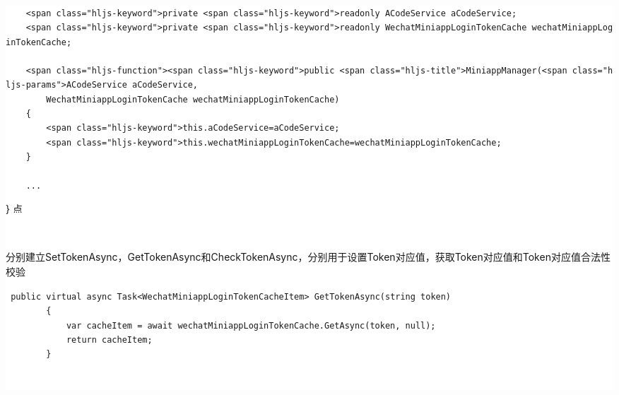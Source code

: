         <span class="hljs-keyword">private <span class="hljs-keyword">readonly ACodeService aCodeService;
        <span class="hljs-keyword">private <span class="hljs-keyword">readonly WechatMiniappLoginTokenCache wechatMiniappLoginTokenCache;

        <span class="hljs-function"><span class="hljs-keyword">public <span class="hljs-title">MiniappManager(<span class="hljs-params">ACodeService aCodeService,
            WechatMiniappLoginTokenCache wechatMiniappLoginTokenCache)
        {
            <span class="hljs-keyword">this.aCodeService=aCodeService;
            <span class="hljs-keyword">this.wechatMiniappLoginTokenCache=wechatMiniappLoginTokenCache;
        }

        ...

}</span></span></span></span></span></span></span></span></span></span></span></span></span></span></code></pre>
<span class="cke_reset cke_widget_drag_handler_container"><img src="https://img2022.cnblogs.com/blog/644861/202206/644861-20220624110510468-1149094486.gif" width="15" height="15" class="cke_reset cke_widget_drag_handler" title="点击并拖拽以移动" data-cke-widget-drag-handler="1" /></span></div>
<p>&nbsp;</p>
<p>分别建立SetTokenAsync，GetTokenAsync和CheckTokenAsync，分别用于设置Token对应值，获取Token对应值和Token对应值合法性校验</p>
<div class="cke_widget_wrapper cke_widget_block cke_widget_codeSnippet cke_widget_selected" data-cke-display-name="代码段" data-cke-filter="off" data-cke-widget-id="4" data-cke-widget-wrapper="1">
<pre class="cke_widget_element" data-cke-widget-data="%7B%22lang%22%3A%22cs%22%2C%22code%22%3A%22%20public%20virtual%20async%20Task%3CWechatMiniappLoginTokenCacheItem%3E%20GetTokenAsync(string%20token)%5Cn%20%20%20%20%20%20%20%20%7B%5Cn%20%20%20%20%20%20%20%20%20%20%20%20var%20cacheItem%20%3D%20await%20wechatMiniappLoginTokenCache.GetAsync(token%2C%20null)%3B%5Cn%20%20%20%20%20%20%20%20%20%20%20%20return%20cacheItem%3B%5Cn%20%20%20%20%20%20%20%20%7D%5Cn%5Cn%5Cn%20%20%20%20%20%20%20%20public%20virtual%20async%20Task%20SetTokenAsync(string%20token%2C%20string%20status%2C%20string%20providerAccessCode%2C%20bool%20isCheckToken%20%3D%20true%2C%20DateTimeOffset%3F%20absoluteExpireTime%20%3D%20null)%5Cn%20%20%20%20%20%20%20%20%7B%5Cn%20%20%20%20%20%20%20%20%20%20%20%20if%20(isCheckToken)%5Cn%20%20%20%20%20%20%20%20%20%20%20%20%7B%5Cn%20%20%20%20%20%20%20%20%20%20%20%20%20%20%20%20await%20this.CheckTokenAsync(token)%3B%5Cn%5Cn%20%20%20%20%20%20%20%20%20%20%20%20%7D%5Cn%20%20%20%20%20%20%20%20%20%20%20%20await%20wechatMiniappLoginTokenCache.SetAsync(token%2C%20new%20WechatMiniappLoginTokenCacheItem()%5Cn%20%20%20%20%20%20%20%20%20%20%20%20%7B%5Cn%20%20%20%20%20%20%20%20%20%20%20%20%20%20%20%20Status%3Dstatus%2C%5Cn%20%20%20%20%20%20%20%20%20%20%20%20%20%20%20%20ProviderAccessCode%3DproviderAccessCode%5Cn%20%20%20%20%20%20%20%20%20%20%20%20%7D%2C%20absoluteExpireTime%3A%20absoluteExpireTime)%3B%5Cn%20%20%20%20%20%20%20%20%7D%5Cn%5Cn%5Cn%5Cn%20%20%20%20%20%20%20%20public%20virtual%20async%20Task%20CheckTokenAsync(string%20token)%5Cn%20%20%20%20%20%20%20%20%7B%5Cn%20%20%20%20%20%20%20%20%20%20%20%20var%20cacheItem%20%3D%20await%20wechatMiniappLoginTokenCache.GetAsync(token%2C%20null)%3B%5Cn%5Cn%20%20%20%20%20%20%20%20%20%20%20%20if%20(cacheItem%20%3D%3D%20null)%5Cn%20%20%20%20%20%20%20%20%20%20%20%20%7B%5Cn%20%20%20%20%20%20%20%20%20%20%20%20%20%20%20%20throw%20new%20UserFriendlyException(%5C%22WechatMiniappLoginInvalidToken%5C%22%2C%5Cn%20%20%20%20%20%20%20%20%20%20%20%20%5C%22%E5%BE%AE%E4%BF%A1%E5%B0%8F%E7%A8%8B%E5%BA%8F%E7%99%BB%E5%BD%95Token%E4%B8%8D%E5%90%88%E6%B3%95%5C%22)%3B%5Cn%20%20%20%20%20%20%20%20%20%20%20%20%7D%5Cn%20%20%20%20%20%20%20%20%20%20%20%20else%5Cn%20%20%20%20%20%20%20%20%20%20%20%20%7B%5Cn%20%20%20%20%20%20%20%20%20%20%20%20%20%20%20%20if%20(cacheItem.Status%3D%3D%5C%22AUTHORIZED%5C%22)%5Cn%20%20%20%20%20%20%20%20%20%20%20%20%20%20%20%20%7B%5Cn%20%20%20%20%20%20%20%20%20%20%20%20%20%20%20%20%20%20%20%20throw%20new%20UserFriendlyException(%5C%22WechatMiniappLoginInvalidToken%5C%22%2C%5Cn%20%20%20%20%20%20%20%20%20%20%20%5C%22%E5%BE%AE%E4%BF%A1%E5%B0%8F%E7%A8%8B%E5%BA%8F%E7%99%BB%E5%BD%95Token%E5%B7%B2%E5%A4%B1%E6%95%88%5C%22)%3B%5Cn%20%20%20%20%20%20%20%20%20%20%20%20%20%20%20%20%7D%5Cn%20%20%20%20%20%20%20%20%20%20%20%20%7D%5Cn%20%20%20%20%20%20%20%20%7D%22%2C%22classes%22%3Anull%7D" data-cke-widget-keep-attr="0" data-cke-widget-upcasted="1" data-widget="codeSnippet"><code class="language-cs hljs"> <span class="hljs-function"><span class="hljs-keyword">public <span class="hljs-keyword">virtual <span class="hljs-keyword">async Task&lt;WechatMiniappLoginTokenCacheItem&gt; <span class="hljs-title">GetTokenAsync(<span class="hljs-params"><span class="hljs-built_in">string token)
        {
            <span class="hljs-keyword">var cacheItem = <span class="hljs-keyword">await wechatMiniappLoginTokenCache.GetAsync(token, <span class="hljs-literal">null);
            <span class="hljs-keyword">return cacheItem;
        }
